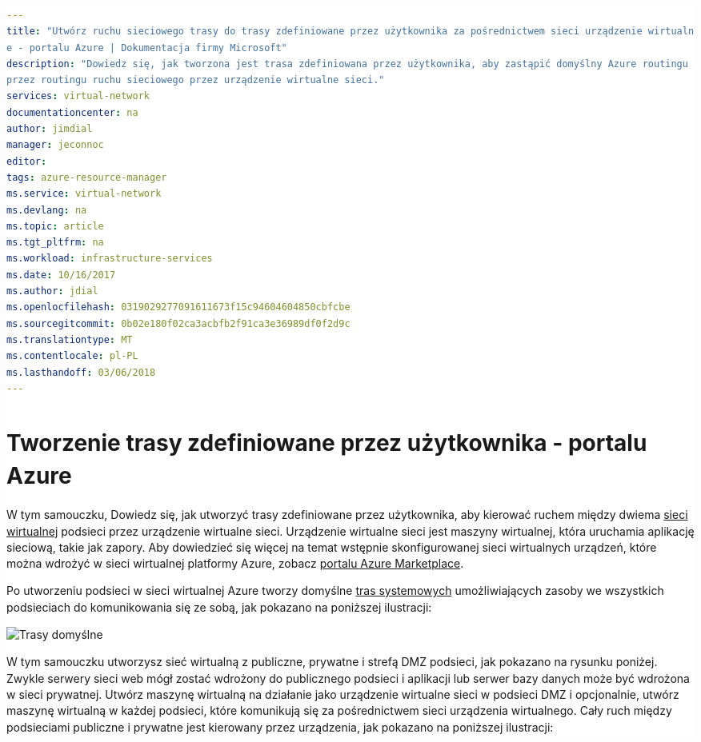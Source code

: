 ```yaml
---
title: "Utwórz ruchu sieciowego trasy do trasy zdefiniowane przez użytkownika za pośrednictwem sieci urządzenie wirtualne - portalu Azure | Dokumentacja firmy Microsoft"
description: "Dowiedz się, jak tworzona jest trasa zdefiniowana przez użytkownika, aby zastąpić domyślny Azure routingu przez routingu ruchu sieciowego przez urządzenie wirtualne sieci."
services: virtual-network
documentationcenter: na
author: jimdial
manager: jeconnoc
editor: 
tags: azure-resource-manager
ms.service: virtual-network
ms.devlang: na
ms.topic: article
ms.tgt_pltfrm: na
ms.workload: infrastructure-services
ms.date: 10/16/2017
ms.author: jdial
ms.openlocfilehash: 0319029277091611673f15c94604604850cbfcbe
ms.sourcegitcommit: 0b02e180f02ca3acbfb2f91ca3e36989df0f2d9c
ms.translationtype: MT
ms.contentlocale: pl-PL
ms.lasthandoff: 03/06/2018
---
```

# <a name="create-a-user-defined-route---azure-portal"></a>Tworzenie trasy zdefiniowane przez użytkownika - portalu Azure

W tym samouczku, Dowiedz się, jak utworzyć trasy zdefiniowane przez użytkownika, aby kierować ruchem między dwiema [sieci wirtualnej](virtual-networks-overview.md) podsieci przez urządzenie wirtualne sieci. Urządzenie wirtualne sieci jest maszyny wirtualnej, która uruchamia aplikację sieciową, takie jak zapory. Aby dowiedzieć się więcej na temat wstępnie skonfigurowanej sieci wirtualnych urządzeń, które można wdrożyć w sieci wirtualnej platformy Azure, zobacz [portalu Azure Marketplace](https://azuremarketplace.microsoft.com/marketplace/apps/category/networking?page=1&subcategories=appliances).

Po utworzeniu podsieci w sieci wirtualnej Azure tworzy domyślne [tras systemowych](virtual-networks-udr-overview.md#system-routes) umożliwiających zasoby we wszystkich podsieciach do komunikowania się ze sobą, jak pokazano na poniższej ilustracji:

![Trasy domyślne](./media/create-user-defined-route/default-routes.png)

W tym samouczku utworzysz sieć wirtualną z publiczne, prywatne i strefą DMZ podsieci, jak pokazano na rysunku poniżej. Zwykle serwery sieci web mógł zostać wdrożony do publicznego podsieci i aplikacji lub serwer bazy danych może być wdrożona w sieci prywatnej. Utwórz maszynę wirtualną na działanie jako urządzenie wirtualne sieci w podsieci DMZ i opcjonalnie, utwórz maszynę wirtualną w każdej podsieci, które komunikują się za pośrednictwem sieci urządzenia wirtualnego. Cały ruch między podsieciami publiczne i prywatne jest kierowany przez urządzenia, jak pokazano na poniższej ilustracji:
